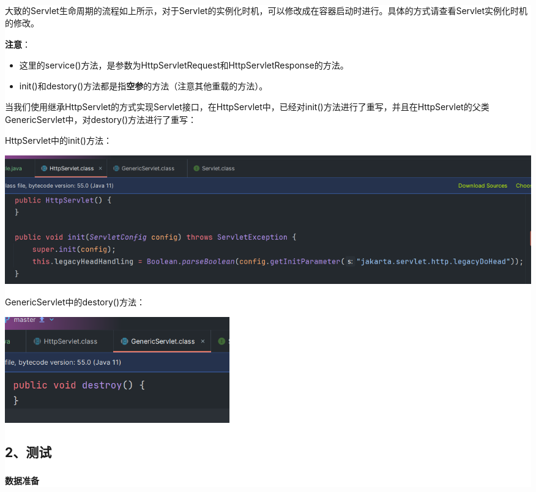 大致的Servlet生命周期的流程如上所示，对于Servlet的实例化时机，可以修改成在容器启动时进行。具体的方式请查看Servlet实例化时机的修改。



**注意**：

* 这里的service()方法，是参数为HttpServletRequest和HttpServletResponse的方法。

* init()和destory()方法都是指**空参**的方法（注意其他重载的方法）。





当我们使用继承HttpServlet的方式实现Servlet接口，在HttpServlet中，已经对init()方法进行了重写，并且在HttpServlet的父类GenericServlet中，对destory()方法进行了重写：

HttpServlet中的init()方法：

![image-20240601205728911](.\images\image-20240601205728911.png)

GenericServlet中的destory()方法：

<img src=".\images\image-20240601205810737.png" alt="image-20240601205810737" style="zoom:67%;" /> 







## 2、测试

#### 数据准备
